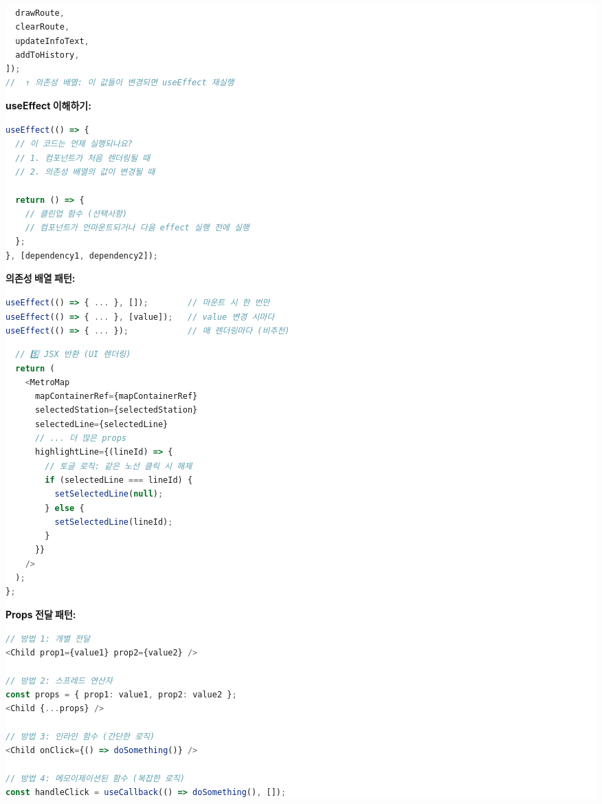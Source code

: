 ```typescript
  drawRoute,
  clearRoute,
  updateInfoText,
  addToHistory,
]);
//  ↑ 의존성 배열: 이 값들이 변경되면 useEffect 재실행
```

**useEffect 이해하기:**

```typescript
useEffect(() => {
  // 이 코드는 언제 실행되나요?
  // 1. 컴포넌트가 처음 렌더링될 때
  // 2. 의존성 배열의 값이 변경될 때

  return () => {
    // 클린업 함수 (선택사항)
    // 컴포넌트가 언마운트되거나 다음 effect 실행 전에 실행
  };
}, [dependency1, dependency2]);
```

**의존성 배열 패턴:**

```typescript
useEffect(() => { ... }, []);        // 마운트 시 한 번만
useEffect(() => { ... }, [value]);   // value 변경 시마다
useEffect(() => { ... });            // 매 렌더링마다 (비추천)
```

```typescript
  // 5️⃣ JSX 반환 (UI 렌더링)
  return (
    <MetroMap
      mapContainerRef={mapContainerRef}
      selectedStation={selectedStation}
      selectedLine={selectedLine}
      // ... 더 많은 props
      highlightLine={(lineId) => {
        // 토글 로직: 같은 노선 클릭 시 해제
        if (selectedLine === lineId) {
          setSelectedLine(null);
        } else {
          setSelectedLine(lineId);
        }
      }}
    />
  );
};
```

**Props 전달 패턴:**

```typescript
// 방법 1: 개별 전달
<Child prop1={value1} prop2={value2} />

// 방법 2: 스프레드 연산자
const props = { prop1: value1, prop2: value2 };
<Child {...props} />

// 방법 3: 인라인 함수 (간단한 로직)
<Child onClick={() => doSomething()} />

// 방법 4: 메모이제이션된 함수 (복잡한 로직)
const handleClick = useCallback(() => doSomething(), []);
```